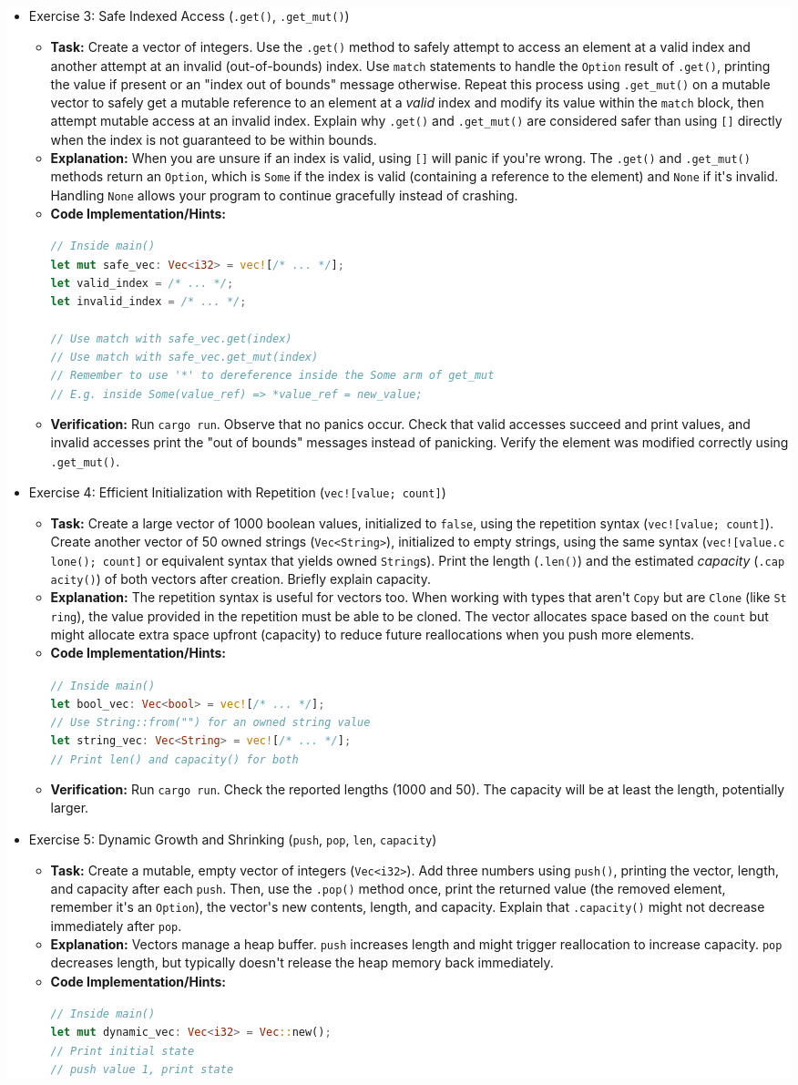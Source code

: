 *   Exercise 3: Safe Indexed Access (`.get()`, `.get_mut()`)

    *   **Task:** Create a vector of integers. Use the `.get()` method to safely attempt to access an element at a valid index and another attempt at an invalid (out-of-bounds) index. Use `match` statements to handle the `Option` result of `.get()`, printing the value if present or an "index out of bounds" message otherwise. Repeat this process using `.get_mut()` on a mutable vector to safely get a mutable reference to an element at a *valid* index and modify its value within the `match` block, then attempt mutable access at an invalid index. Explain why `.get()` and `.get_mut()` are considered safer than using `[]` directly when the index is not guaranteed to be within bounds.
    *   **Explanation:** When you are unsure if an index is valid, using `[]` will panic if you're wrong. The `.get()` and `.get_mut()` methods return an `Option`, which is `Some` if the index is valid (containing a reference to the element) and `None` if it's invalid. Handling `None` allows your program to continue gracefully instead of crashing.
    *   **Code Implementation/Hints:**
        ```rust
        // Inside main()
        let mut safe_vec: Vec<i32> = vec![/* ... */];
        let valid_index = /* ... */;
        let invalid_index = /* ... */;

        // Use match with safe_vec.get(index)
        // Use match with safe_vec.get_mut(index)
        // Remember to use '*' to dereference inside the Some arm of get_mut
        // E.g. inside Some(value_ref) => *value_ref = new_value;
        ```
    *   **Verification:** Run `cargo run`. Observe that no panics occur. Check that valid accesses succeed and print values, and invalid accesses print the "out of bounds" messages instead of panicking. Verify the element was modified correctly using `.get_mut()`.

*   Exercise 4: Efficient Initialization with Repetition (`vec![value; count]`)

    *   **Task:** Create a large vector of 1000 boolean values, initialized to `false`, using the repetition syntax (`vec![value; count]`). Create another vector of 50 owned strings (`Vec<String>`), initialized to empty strings, using the same syntax (`vec![value.clone(); count]` or equivalent syntax that yields owned `String`s). Print the length (`.len()`) and the estimated *capacity* (`.capacity()`) of both vectors after creation. Briefly explain capacity.
    *   **Explanation:** The repetition syntax is useful for vectors too. When working with types that aren't `Copy` but are `Clone` (like `String`), the value provided in the repetition must be able to be cloned. The vector allocates space based on the `count` but might allocate extra space upfront (capacity) to reduce future reallocations when you push more elements.
    *   **Code Implementation/Hints:**
        ```rust
        // Inside main()
        let bool_vec: Vec<bool> = vec![/* ... */];
        // Use String::from("") for an owned string value
        let string_vec: Vec<String> = vec![/* ... */];
        // Print len() and capacity() for both
        ```
    *   **Verification:** Run `cargo run`. Check the reported lengths (1000 and 50). The capacity will be at least the length, potentially larger.

*   Exercise 5: Dynamic Growth and Shrinking (`push`, `pop`, `len`, `capacity`)

    *   **Task:** Create a mutable, empty vector of integers (`Vec<i32>`). Add three numbers using `push()`, printing the vector, length, and capacity after each `push`. Then, use the `.pop()` method once, print the returned value (the removed element, remember it's an `Option`), the vector's new contents, length, and capacity. Explain that `.capacity()` might not decrease immediately after `pop`.
    *   **Explanation:** Vectors manage a heap buffer. `push` increases length and might trigger reallocation to increase capacity. `pop` decreases length, but typically doesn't release the heap memory back immediately.
    *   **Code Implementation/Hints:**
        ```rust
        // Inside main()
        let mut dynamic_vec: Vec<i32> = Vec::new();
        // Print initial state
        // push value 1, print state
